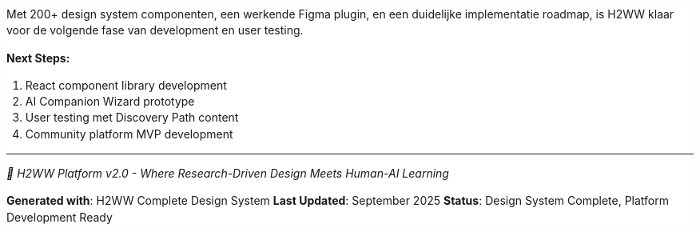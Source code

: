 Met 200+ design system componenten, een werkende Figma plugin, en een duidelijke implementatie roadmap, is H2WW klaar voor de volgende fase van development en user testing.

**Next Steps:**
1. React component library development
2. AI Companion Wizard prototype
3. User testing met Discovery Path content
4. Community platform MVP development

---

*🎨 H2WW Platform v2.0 - Where Research-Driven Design Meets Human-AI Learning*

**Generated with**: H2WW Complete Design System
**Last Updated**: September 2025
**Status**: Design System Complete, Platform Development Ready